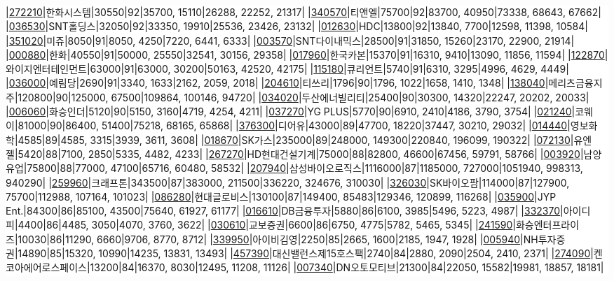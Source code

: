 |[272210](https://finance.daum.net/quotes/A272210)|한화시스템|30550|92|35700, 15110|26288, 22252, 21317|
|[340570](https://finance.daum.net/quotes/A340570)|티앤엘|75700|92|83700, 40950|73338, 68643, 67662|
|[036530](https://finance.daum.net/quotes/A036530)|SNT홀딩스|32050|92|33350, 19910|25536, 23426, 23132|
|[012630](https://finance.daum.net/quotes/A012630)|HDC|13800|92|13840, 7700|12598, 11398, 10584|
|[351020](https://finance.daum.net/quotes/A351020)|미쥬|8050|91|8050, 4250|7220, 6441, 6333|
|[003570](https://finance.daum.net/quotes/A003570)|SNT다이내믹스|28500|91|31850, 15260|23170, 22900, 21914|
|[000880](https://finance.daum.net/quotes/A000880)|한화|40550|91|50000, 25550|32541, 30156, 29358|
|[017960](https://finance.daum.net/quotes/A017960)|한국카본|15370|91|16310, 9410|13090, 11856, 11594|
|[122870](https://finance.daum.net/quotes/A122870)|와이지엔터테인먼트|63000|91|63000, 30200|50163, 42520, 42175|
|[115180](https://finance.daum.net/quotes/A115180)|큐리언트|5740|91|6310, 3295|4996, 4629, 4449|
|[036000](https://finance.daum.net/quotes/A036000)|예림당|2690|91|3340, 1633|2162, 2059, 2018|
|[204610](https://finance.daum.net/quotes/A204610)|티쓰리|1796|90|1796, 1022|1658, 1410, 1348|
|[138040](https://finance.daum.net/quotes/A138040)|메리츠금융지주|120800|90|125000, 67500|109864, 100146, 94720|
|[034020](https://finance.daum.net/quotes/A034020)|두산에너빌리티|25400|90|30300, 14320|22247, 20202, 20033|
|[006060](https://finance.daum.net/quotes/A006060)|화승인더|5120|90|5150, 3160|4719, 4254, 4211|
|[037270](https://finance.daum.net/quotes/A037270)|YG PLUS|5770|90|6910, 2410|4186, 3790, 3754|
|[021240](https://finance.daum.net/quotes/A021240)|코웨이|81000|90|86400, 51400|75218, 68165, 65868|
|[376300](https://finance.daum.net/quotes/A376300)|디어유|43000|89|47700, 18220|37447, 30210, 29032|
|[014440](https://finance.daum.net/quotes/A014440)|영보화학|4585|89|4585, 3315|3939, 3611, 3608|
|[018670](https://finance.daum.net/quotes/A018670)|SK가스|235000|89|248000, 149300|220840, 196099, 190322|
|[072130](https://finance.daum.net/quotes/A072130)|유엔젤|5420|88|7100, 2850|5335, 4482, 4233|
|[267270](https://finance.daum.net/quotes/A267270)|HD현대건설기계|75000|88|82800, 46600|67456, 59791, 58766|
|[003920](https://finance.daum.net/quotes/A003920)|남양유업|75800|88|77000, 47100|65716, 60480, 58532|
|[207940](https://finance.daum.net/quotes/A207940)|삼성바이오로직스|1116000|87|1185000, 727000|1051940, 998313, 940290|
|[259960](https://finance.daum.net/quotes/A259960)|크래프톤|343500|87|383000, 211500|336220, 324676, 310030|
|[326030](https://finance.daum.net/quotes/A326030)|SK바이오팜|114000|87|127900, 75700|112988, 107164, 101023|
|[086280](https://finance.daum.net/quotes/A086280)|현대글로비스|130100|87|149400, 85483|129346, 120899, 116268|
|[035900](https://finance.daum.net/quotes/A035900)|JYP Ent.|84300|86|85100, 43500|75640, 61927, 61177|
|[016610](https://finance.daum.net/quotes/A016610)|DB금융투자|5880|86|6100, 3985|5496, 5223, 4987|
|[332370](https://finance.daum.net/quotes/A332370)|아이디피|4400|86|4485, 3050|4070, 3760, 3622|
|[030610](https://finance.daum.net/quotes/A030610)|교보증권|6600|86|6750, 4775|5782, 5465, 5345|
|[241590](https://finance.daum.net/quotes/A241590)|화승엔터프라이즈|10030|86|11290, 6660|9706, 8770, 8712|
|[339950](https://finance.daum.net/quotes/A339950)|아이비김영|2250|85|2665, 1600|2185, 1947, 1928|
|[005940](https://finance.daum.net/quotes/A005940)|NH투자증권|14890|85|15320, 10990|14235, 13831, 13493|
|[457390](https://finance.daum.net/quotes/A457390)|대신밸런스제15호스팩|2740|84|2880, 2090|2504, 2410, 2371|
|[274090](https://finance.daum.net/quotes/A274090)|켄코아에어로스페이스|13200|84|16370, 8030|12495, 11208, 11126|
|[007340](https://finance.daum.net/quotes/A007340)|DN오토모티브|21300|84|22050, 15582|19981, 18857, 18181|